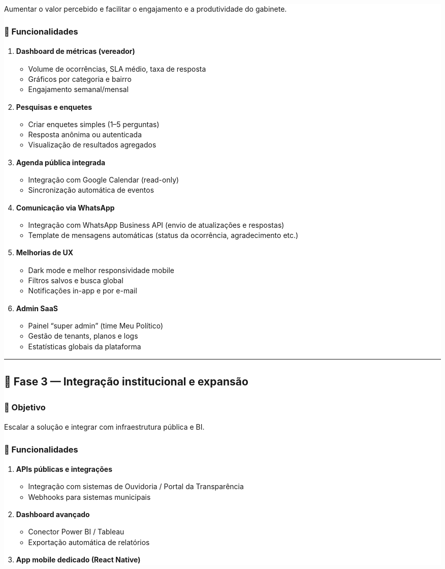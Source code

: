 Aumentar o valor percebido e facilitar o engajamento e a produtividade do gabinete.

### 🧱 Funcionalidades

1. **Dashboard de métricas (vereador)**

   - Volume de ocorrências, SLA médio, taxa de resposta
   - Gráficos por categoria e bairro
   - Engajamento semanal/mensal

2. **Pesquisas e enquetes**

   - Criar enquetes simples (1–5 perguntas)
   - Resposta anônima ou autenticada
   - Visualização de resultados agregados

3. **Agenda pública integrada**

   - Integração com Google Calendar (read-only)
   - Sincronização automática de eventos

4. **Comunicação via WhatsApp**

   - Integração com WhatsApp Business API (envio de atualizações e respostas)
   - Template de mensagens automáticas (status da ocorrência, agradecimento etc.)

5. **Melhorias de UX**

   - Dark mode e melhor responsividade mobile
   - Filtros salvos e busca global
   - Notificações in-app e por e-mail

6. **Admin SaaS**
   - Painel “super admin” (time Meu Político)
   - Gestão de tenants, planos e logs
   - Estatísticas globais da plataforma

---

## 🧭 Fase 3 — Integração institucional e expansão

### 🎯 Objetivo

Escalar a solução e integrar com infraestrutura pública e BI.

### 🧱 Funcionalidades

1. **APIs públicas e integrações**

   - Integração com sistemas de Ouvidoria / Portal da Transparência
   - Webhooks para sistemas municipais

2. **Dashboard avançado**

   - Conector Power BI / Tableau
   - Exportação automática de relatórios

3. **App mobile dedicado (React Native)**
